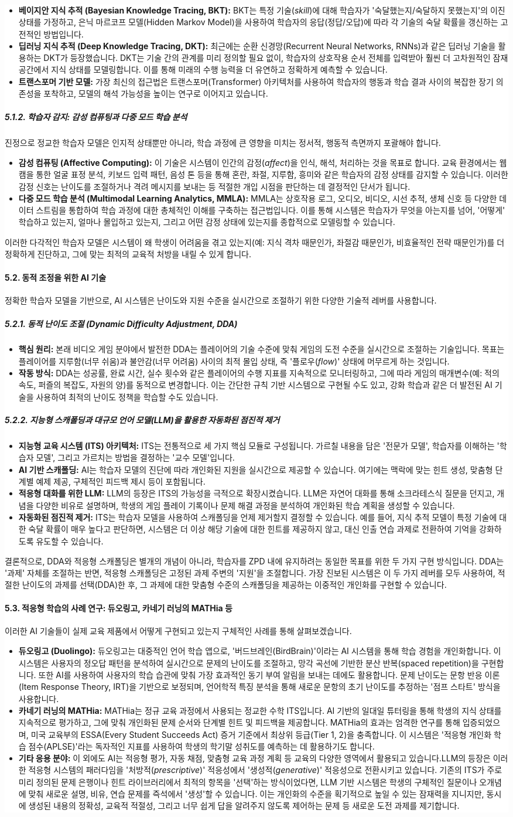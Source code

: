 * **베이지안 지식 추적 (Bayesian Knowledge Tracing, BKT):** BKT는 특정 기술(*skill*)에 대해 학습자가 '숙달했는지/숙달하지 못했는지'의 이진 상태를 가정하고, 은닉 마르코프 모델(Hidden Markov Model)을 사용하여 학습자의 응답(정답/오답)에 따라 각 기술의 숙달 확률을 갱신하는 고전적인 방법입니다.
* **딥러닝 지식 추적 (Deep Knowledge Tracing, DKT):** 최근에는 순환 신경망(Recurrent Neural Networks, RNNs)과 같은 딥러닝 기술을 활용하는 DKT가 등장했습니다. DKT는 기술 간의 관계를 미리 정의할 필요 없이, 학습자의 상호작용 순서 전체를 입력받아 훨씬 더 고차원적인 잠재 공간에서 지식 상태를 모델링합니다. 이를 통해 미래의 수행 능력을 더 유연하고 정확하게 예측할 수 있습니다.
* **트랜스포머 기반 모델:** 가장 최신의 접근법은 트랜스포머(Transformer) 아키텍처를 사용하여 학습자의 행동과 학습 결과 사이의 복잡한 장기 의존성을 포착하고, 모델의 해석 가능성을 높이는 연구로 이어지고 있습니다.
​
##### 5.1.2. 학습자 감지: 감성 컴퓨팅과 다중 모드 학습 분석
진정으로 정교한 학습자 모델은 인지적 상태뿐만 아니라, 학습 과정에 큰 영향을 미치는 정서적, 행동적 측면까지 포괄해야 합니다.

* **감성 컴퓨팅 (Affective Computing):** 이 기술은 시스템이 인간의 감정(*affect*)을 인식, 해석, 처리하는 것을 목표로 합니다. 교육 환경에서는 웹캠을 통한 얼굴 표정 분석, 키보드 입력 패턴, 음성 톤 등을 통해 혼란, 좌절, 지루함, 흥미와 같은 학습자의 감정 상태를 감지할 수 있습니다. 이러한 감정 신호는 난이도를 조절하거나 격려 메시지를 보내는 등 적절한 개입 시점을 판단하는 데 결정적인 단서가 됩니다.
* **다중 모드 학습 분석 (Multimodal Learning Analytics, MMLA):** MMLA는 상호작용 로그, 오디오, 비디오, 시선 추적, 생체 신호 등 다양한 데이터 스트림을 통합하여 학습 과정에 대한 총체적인 이해를 구축하는 접근법입니다. 이를 통해 시스템은 학습자가 무엇을 아는지를 넘어, '어떻게' 학습하고 있는지, 얼마나 몰입하고 있는지, 그리고 어떤 감정 상태에 있는지를 종합적으로 모델링할 수 있습니다.

이러한 다각적인 학습자 모델은 시스템이 왜 학생이 어려움을 겪고 있는지(예: 지식 격차 때문인가, 좌절감 때문인가, 비효율적인 전략 때문인가)를 더 정확하게 진단하고, 그에 맞는 최적의 교육적 처방을 내릴 수 있게 합니다.
​
#### 5.2. 동적 조정을 위한 AI 기술
정확한 학습자 모델을 기반으로, AI 시스템은 난이도와 지원 수준을 실시간으로 조절하기 위한 다양한 기술적 레버를 사용합니다.
​
##### 5.2.1. 동적 난이도 조절 (Dynamic Difficulty Adjustment, DDA)
* **핵심 원리:** 본래 비디오 게임 분야에서 발전한 DDA는 플레이어의 기술 수준에 맞춰 게임의 도전 수준을 실시간으로 조절하는 기술입니다. 목표는 플레이어를 지루함(너무 쉬움)과 불안감(너무 어려움) 사이의 최적 몰입 상태, 즉 '플로우(*flow*)' 상태에 머무르게 하는 것입니다.
* **작동 방식:** DDA는 성공률, 완료 시간, 실수 횟수와 같은 플레이어의 수행 지표를 지속적으로 모니터링하고, 그에 따라 게임의 매개변수(예: 적의 속도, 퍼즐의 복잡도, 자원의 양)를 동적으로 변경합니다. 이는 간단한 규칙 기반 시스템으로 구현될 수도 있고, 강화 학습과 같은 더 발전된 AI 기술을 사용하여 최적의 난이도 정책을 학습할 수도 있습니다.
​
##### 5.2.2. 지능형 스캐폴딩과 대규모 언어 모델(LLM)을 활용한 자동화된 점진적 제거
* **지능형 교육 시스템 (ITS) 아키텍처:** ITS는 전통적으로 세 가지 핵심 모듈로 구성됩니다. 가르칠 내용을 담은 '전문가 모델', 학습자를 이해하는 '학습자 모델', 그리고 가르치는 방법을 결정하는 '교수 모델'입니다.
* **AI 기반 스캐폴딩:** AI는 학습자 모델의 진단에 따라 개인화된 지원을 실시간으로 제공할 수 있습니다. 여기에는 맥락에 맞는 힌트 생성, 맞춤형 단계별 예제 제공, 구체적인 피드백 제시 등이 포함됩니다.
* **적응형 대화를 위한 LLM:** LLM의 등장은 ITS의 가능성을 극적으로 확장시켰습니다. LLM은 자연어 대화를 통해 소크라테스식 질문을 던지고, 개념을 다양한 비유로 설명하며, 학생의 게임 플레이 기록이나 문제 해결 과정을 분석하여 개인화된 학습 계획을 생성할 수 있습니다.
* **자동화된 점진적 제거:** ITS는 학습자 모델을 사용하여 스캐폴딩을 언제 제거할지 결정할 수 있습니다. 예를 들어, 지식 추적 모델이 특정 기술에 대한 숙달 확률이 매우 높다고 판단하면, 시스템은 더 이상 해당 기술에 대한 힌트를 제공하지 않고, 대신 인출 연습 과제로 전환하여 기억을 강화하도록 유도할 수 있습니다.

결론적으로, DDA와 적응형 스캐폴딩은 별개의 개념이 아니라, 학습자를 ZPD 내에 유지하려는 동일한 목표를 위한 두 가지 구현 방식입니다. DDA는 '과제' 자체를 조절하는 반면, 적응형 스캐폴딩은 고정된 과제 주변의 '지원'을 조절합니다. 가장 진보된 시스템은 이 두 가지 레버를 모두 사용하여, 적절한 난이도의 과제를 선택(DDA)한 후, 그 과제에 대한 맞춤형 수준의 스캐폴딩을 제공하는 이중적인 개인화를 구현할 수 있습니다.
​
#### 5.3. 적응형 학습의 사례 연구: 듀오링고, 카네기 러닝의 MATHia 등
이러한 AI 기술들이 실제 교육 제품에서 어떻게 구현되고 있는지 구체적인 사례를 통해 살펴보겠습니다.

* **듀오링고 (Duolingo):** 듀오링고는 대중적인 언어 학습 앱으로, '버드브레인(BirdBrain)'이라는 AI 시스템을 통해 학습 경험을 개인화합니다. 이 시스템은 사용자의 정오답 패턴을 분석하여 실시간으로 문제의 난이도를 조절하고, 망각 곡선에 기반한 분산 반복(spaced repetition)을 구현합니다. 또한 AI를 사용하여 사용자의 학습 습관에 맞춰 가장 효과적인 동기 부여 알림을 보내는 데에도 활용합니다. 문제 난이도는 문항 반응 이론(Item Response Theory, IRT)을 기반으로 보정되며, 언어학적 특징 분석을 통해 새로운 문항의 초기 난이도를 추정하는 '점프 스타트' 방식을 사용합니다.
* **카네기 러닝의 MATHia:** MATHia는 정규 교육 과정에서 사용되는 정교한 수학 ITS입니다. AI 기반의 일대일 튜터링을 통해 학생의 지식 상태를 지속적으로 평가하고, 그에 맞춰 개인화된 문제 순서와 단계별 힌트 및 피드백을 제공합니다. MATHia의 효과는 엄격한 연구를 통해 입증되었으며, 미국 교육부의 ESSA(Every Student Succeeds Act) 증거 기준에서 최상위 등급(Tier 1, 2)을 충족합니다. 이 시스템은 '적응형 개인화 학습 점수(APLSE)'라는 독자적인 지표를 사용하여 학생의 학기말 성취도를 예측하는 데 활용하기도 합니다.
* **기타 응용 분야:** 이 외에도 AI는 적응형 평가, 자동 채점, 맞춤형 교육 과정 계획 등 교육의 다양한 영역에서 활용되고 있습니다.
​
LLM의 등장은 이러한 적응형 시스템의 패러다임을 '처방적(*prescriptive*)' 적응성에서 '생성적(*generative*)' 적응성으로 전환시키고 있습니다. 기존의 ITS가 주로 미리 정의된 문제 은행이나 힌트 라이브러리에서 최적의 항목을 '선택'하는 방식이었다면, LLM 기반 시스템은 학생의 구체적인 질문이나 오개념에 맞춰 새로운 설명, 비유, 연습 문제를 즉석에서 '생성'할 수 있습니다. 이는 개인화의 수준을 획기적으로 높일 수 있는 잠재력을 지니지만, 동시에 생성된 내용의 정확성, 교육적 적절성, 그리고 너무 쉽게 답을 알려주지 않도록 제어하는 문제 등 새로운 도전 과제를 제기합니다.
